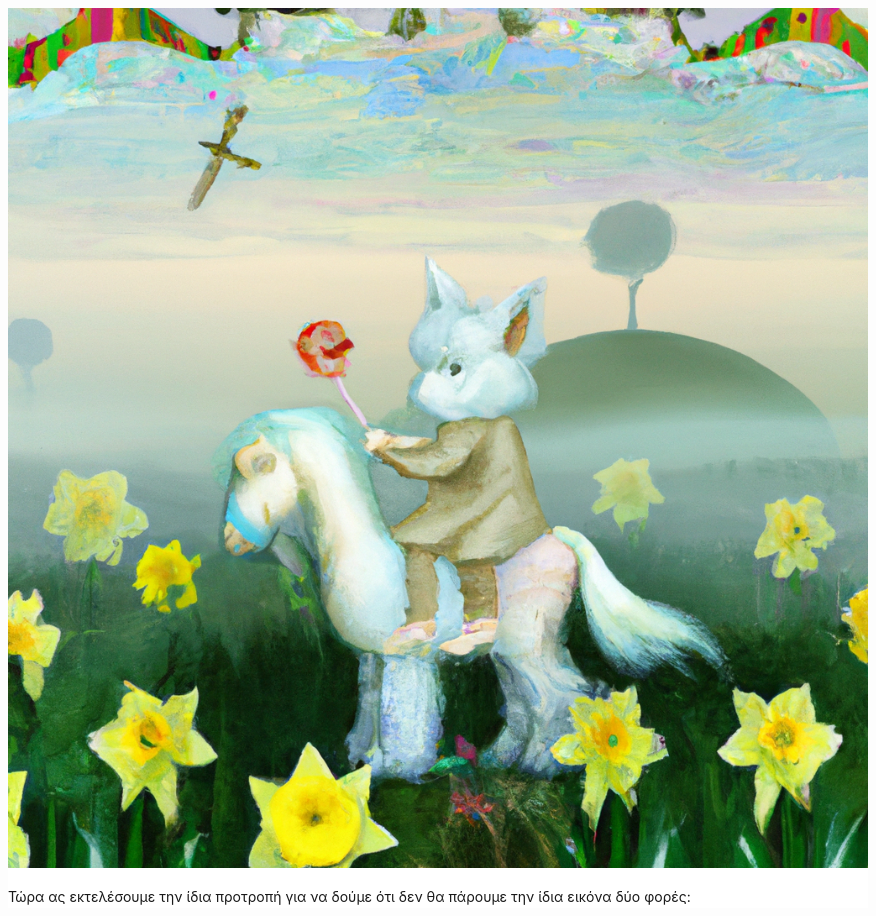 ![Λαγός πάνω σε άλογο κρατώντας γλειφιτζούρι, έκδοση 1](../../../translated_images/v1-generated-image.a295cfcffa3c13c2432eb1e41de7e49a78c814000fb1b462234be24b6e0db7ea.el.png)

Τώρα ας εκτελέσουμε την ίδια προτροπή για να δούμε ότι δεν θα πάρουμε την ίδια εικόνα δύο φορές:
